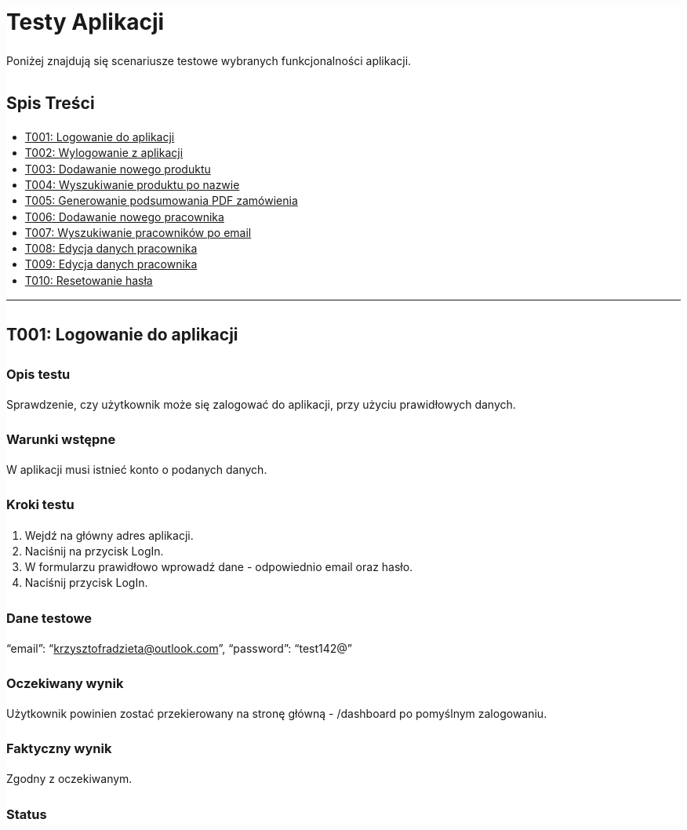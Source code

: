 # Testy Aplikacji

Poniżej znajdują się scenariusze testowe wybranych funkcjonalności aplikacji.

## Spis Treści

- [T001: Logowanie do aplikacji](#t001-logowanie-do-aplikacji)
- [T002: Wylogowanie z aplikacji](#t002-wylogowanie-z-aplikacji)
- [T003: Dodawanie nowego produktu](#t003-dodawanie-nowego-produktu)
- [T004: Wyszukiwanie produktu po nazwie](#t004-wyszukiwanie-produktu-po-nazwie)
- [T005: Generowanie podsumowania PDF zamówienia](#t005-generowanie-podsumowania-pdf-zamówienia)
- [T006: Dodawanie nowego pracownika](#t006-dodawanie-nowego-pracownika)
- [T007: Wyszukiwanie pracowników po email](#t007-wyszukiwanie-pracowników-po-email)
- [T008: Edycja danych pracownika](#t008-edycja-danych-pracownika)
- [T009: Edycja danych pracownika](#t009-edycja-danych-pracownika)
- [T010: Resetowanie hasła](#t010-resetowanie-hasła)

---

## T001: Logowanie do aplikacji

### Opis testu

Sprawdzenie, czy użytkownik może się zalogować do aplikacji, przy użyciu prawidłowych danych.

### Warunki wstępne

W aplikacji musi istnieć konto o podanych danych.

### Kroki testu

1. Wejdź na główny adres aplikacji.
2. Naciśnij na przycisk LogIn.
3. W formularzu prawidłowo wprowadź dane - odpowiednio email oraz hasło.
4. Naciśnij przycisk LogIn.

### Dane testowe

“email”: “krzysztofradzieta@outlook.com”,
“password”: “test142@”

### Oczekiwany wynik

Użytkownik powinien zostać przekierowany na stronę główną - /dashboard po pomyślnym zalogowaniu.

### Faktyczny wynik

Zgodny z oczekiwanym.

### Status
